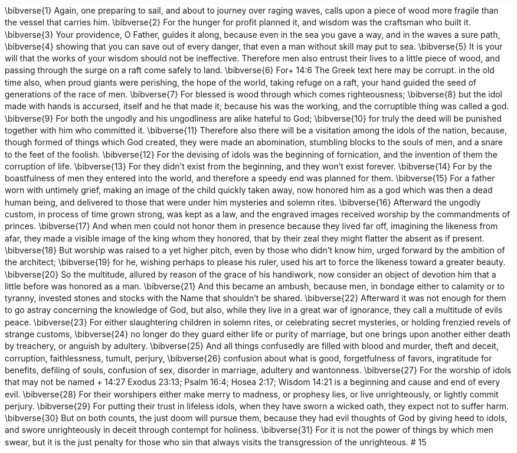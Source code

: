 \bibverse{1} Again, one preparing to sail, and about to journey over raging waves, calls upon a piece of wood more fragile than the vessel that carries him. \bibverse{2} For the hunger for profit planned it, and wisdom was the craftsman who built it. \bibverse{3} Your providence, O Father, guides it along, because even in the sea you gave a way, and in the waves a sure path, \bibverse{4} showing that you can save out of every danger, that even a man without skill may put to sea. \bibverse{5} It is your will that the works of your wisdom should not be ineffective. Therefore men also entrust their lives to a little piece of wood, and passing through the surge on a raft come safely to land. \bibverse{6} For+ 14:6 The Greek text here may be corrupt. in the old time also, when proud giants were perishing, the hope of the world, taking refuge on a raft, your hand guided the seed of generations of the race of men. \bibverse{7} For blessed is wood through which comes righteousness; \bibverse{8} but the idol made with hands is accursed, itself and he that made it; because his was the working, and the corruptible thing was called a god. \bibverse{9} For both the ungodly and his ungodliness are alike hateful to God; \bibverse{10} for truly the deed will be punished together with him who committed it. \bibverse{11} Therefore also there will be a visitation among the idols of the nation, because, though formed of things which God created, they were made an abomination, stumbling blocks to the souls of men, and a snare to the feet of the foolish. \bibverse{12} For the devising of idols was the beginning of fornication, and the invention of them the corruption of life. \bibverse{13} For they didn’t exist from the beginning, and they won’t exist forever. \bibverse{14} For by the boastfulness of men they entered into the world, and therefore a speedy end was planned for them. \bibverse{15} For a father worn with untimely grief, making an image of the child quickly taken away, now honored him as a god which was then a dead human being, and delivered to those that were under him mysteries and solemn rites. \bibverse{16} Afterward the ungodly custom, in process of time grown strong, was kept as a law, and the engraved images received worship by the commandments of princes. \bibverse{17} And when men could not honor them in presence because they lived far off, imagining the likeness from afar, they made a visible image of the king whom they honored, that by their zeal they might flatter the absent as if present. \bibverse{18} But worship was raised to a yet higher pitch, even by those who didn’t know him, urged forward by the ambition of the architect; \bibverse{19} for he, wishing perhaps to please his ruler, used his art to force the likeness toward a greater beauty. \bibverse{20} So the multitude, allured by reason of the grace of his handiwork, now consider an object of devotion him that a little before was honored as a man. \bibverse{21} And this became an ambush, because men, in bondage either to calamity or to tyranny, invested stones and stocks with the Name that shouldn’t be shared. \bibverse{22} Afterward it was not enough for them to go astray concerning the knowledge of God, but also, while they live in a great war of ignorance, they call a multitude of evils peace. \bibverse{23} For either slaughtering children in solemn rites, or celebrating secret mysteries, or holding frenzied revels of strange customs, \bibverse{24} no longer do they guard either life or purity of marriage, but one brings upon another either death by treachery, or anguish by adultery. \bibverse{25} And all things confusedly are filled with blood and murder, theft and deceit, corruption, faithlessness, tumult, perjury, \bibverse{26} confusion about what is good, forgetfulness of favors, ingratitude for benefits, defiling of souls, confusion of sex, disorder in marriage, adultery and wantonness. \bibverse{27} For the worship of idols that may not be named + 14:27 Exodus 23:13; Psalm 16:4; Hosea 2:17; Wisdom 14:21 is a beginning and cause and end of every evil. \bibverse{28} For their worshipers either make merry to madness, or prophesy lies, or live unrighteously, or lightly commit perjury. \bibverse{29} For putting their trust in lifeless idols, when they have sworn a wicked oath, they expect not to suffer harm. \bibverse{30} But on both counts, the just doom will pursue them, because they had evil thoughts of God by giving heed to idols, and swore unrighteously in deceit through contempt for holiness. \bibverse{31} For it is not the power of things by which men swear, but it is the just penalty for those who sin that always visits the transgression of the unrighteous. # 15 